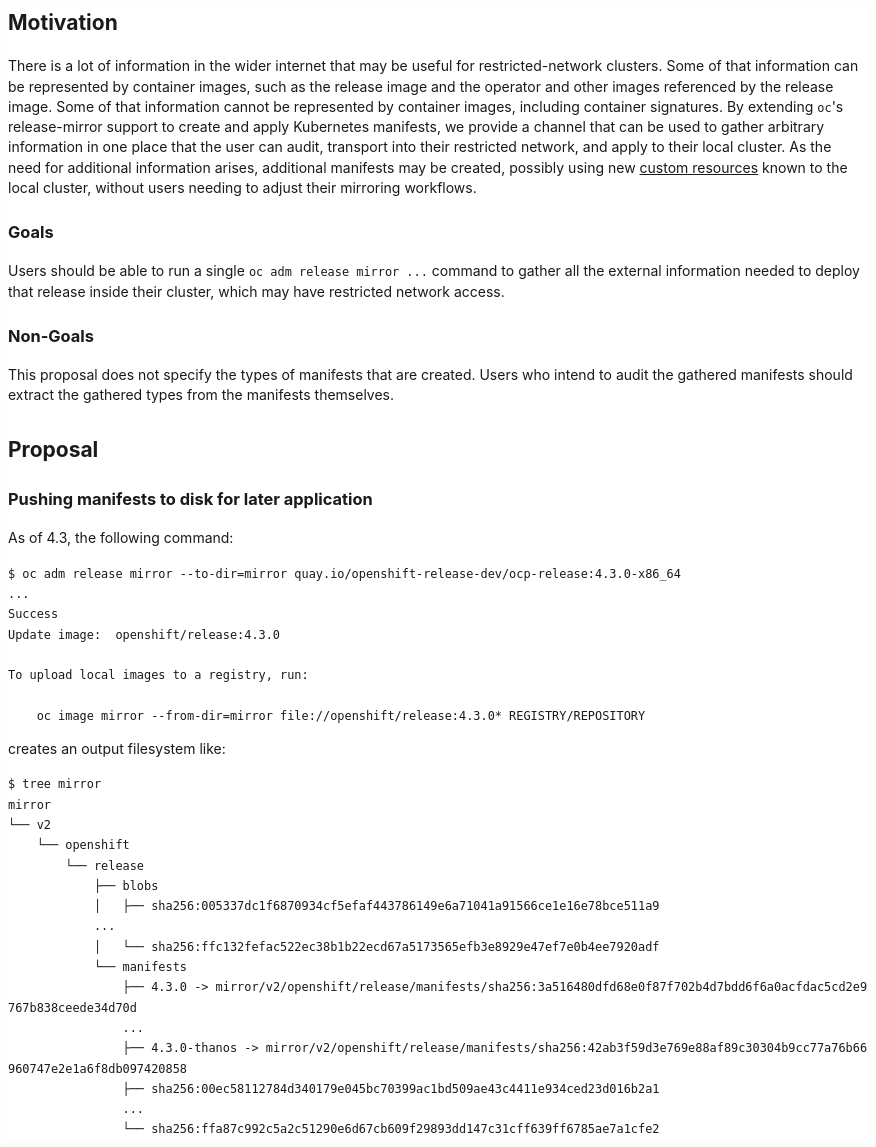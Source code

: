 ## Motivation

There is a lot of information in the wider internet that may be useful for restricted-network clusters.
Some of that information can be represented by container images, such as the release image and the operator and other images referenced by the release image.
Some of that information cannot be represented by container images, including container signatures.
By extending `oc`'s release-mirror support to create and apply Kubernetes manifests, we provide a channel that can be used to gather arbitrary information in one place that the user can audit, transport into their restricted network, and apply to their local cluster.
As the need for additional information arises, additional manifests may be created, possibly using new [custom resources][custom-resources] known to the local cluster, without users needing to adjust their mirroring workflows.

### Goals

Users should be able to run a single `oc adm release mirror ...` command to gather all the external information needed to deploy that release inside their cluster, which may have restricted network access.

### Non-Goals

This proposal does not specify the types of manifests that are created.
Users who intend to audit the gathered manifests should extract the gathered types from the manifests themselves.

## Proposal

### Pushing manifests to disk for later application

As of 4.3, the following command:

```console
$ oc adm release mirror --to-dir=mirror quay.io/openshift-release-dev/ocp-release:4.3.0-x86_64
...
Success
Update image:  openshift/release:4.3.0

To upload local images to a registry, run:

    oc image mirror --from-dir=mirror file://openshift/release:4.3.0* REGISTRY/REPOSITORY
```

creates an output filesystem like:

```console
$ tree mirror
mirror
└── v2
    └── openshift
        └── release
            ├── blobs
            │   ├── sha256:005337dc1f6870934cf5efaf443786149e6a71041a91566ce1e16e78bce511a9
            ...
            │   └── sha256:ffc132fefac522ec38b1b22ecd67a5173565efb3e8929e47ef7e0b4ee7920adf
            └── manifests
                ├── 4.3.0 -> mirror/v2/openshift/release/manifests/sha256:3a516480dfd68e0f87f702b4d7bdd6f6a0acfdac5cd2e9767b838ceede34d70d
                ...
                ├── 4.3.0-thanos -> mirror/v2/openshift/release/manifests/sha256:42ab3f59d3e769e88af89c30304b9cc77a76b66960747e2e1a6f8db097420858
                ├── sha256:00ec58112784d340179e045bc70399ac1bd509ae43c4411e934ced23d016b2a1
                ...
                └── sha256:ffa87c992c5a2c51290e6d67cb609f29893dd147c31cff639ff6785ae7a1cfe2

```

[cvo-config-map-signatures]: https://github.com/openshift/cluster-version-operator/pull/279
[custom-resources]: https://kubernetes.io/docs/concepts/extend-kubernetes/api-extension/custom-resources/